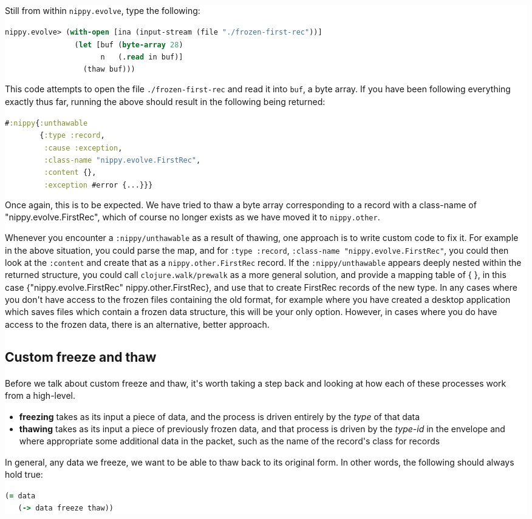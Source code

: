 Still from within `nippy.evolve`, type the following:

```clojure
nippy.evolve> (with-open [ina (input-stream (file "./frozen-first-rec"))]
                (let [buf (byte-array 28)
                      n   (.read in buf)]
                  (thaw buf)))
```

This code attempts to open the file `./frozen-first-rec` and read it into `buf`, a byte array. If you have been following everything exactly thus far, running the above should result in the following being returned:

```clojure
#:nippy{:unthawable
        {:type :record,
         :cause :exception,
         :class-name "nippy.evolve.FirstRec",
         :content {},
         :exception #error {...}}}
```

Once again, this is to be expected. We have tried to thaw a byte array corresponding to a record with a class-name of "nippy.evolve.FirstRec", which of course no longer exists as we have moved it to `nippy.other`.

Whenever you encounter a `:nippy/unthawable` as a result of thawing, one approach is to write custom code to fix it. For example in the above situation, you could parse the map, and for `:type :record`, `:class-name "nippy.evolve.FirstRec"`, you could then look at the `:content` and create that as a `nippy.other.FirstRec` record. If the `:nippy/unthawable` appears deeply nested within the returned structure, you could call `clojure.walk/prewalk` as a more general solution, and provide a mapping table of {<old-class-name-str> <new-class-name>}, in this case {"nippy.evolve.FirstRec" nippy.other.FirstRec}, and use that to create FirstRec records of the new type. In any cases where you don't have access to the frozen files containing the old format, for example where you have created a desktop application which saves files which contain a frozen data structure, this will be your only option. However, in cases where you do have access to the frozen data, there is an alternative, better approach.

## Custom freeze and thaw

Before we talk about custom freeze and thaw, it's worth taking a step back and looking at how each of these processes work from a high-level.

* **freezing** takes as its input a piece of data, and the process is driven entirely by the *type* of that data
* **thawing** takes as its input a piece of previously frozen data, and that process is driven by the *type-id* in the envelope and where appropriate some additional data in the packet, such as the name of the record's class for records

In general, any data we freeze, we want to be able to thaw back to its original form. In other words, the following should always hold true:

```clojure
(= data
   (-> data freeze thaw))
```
